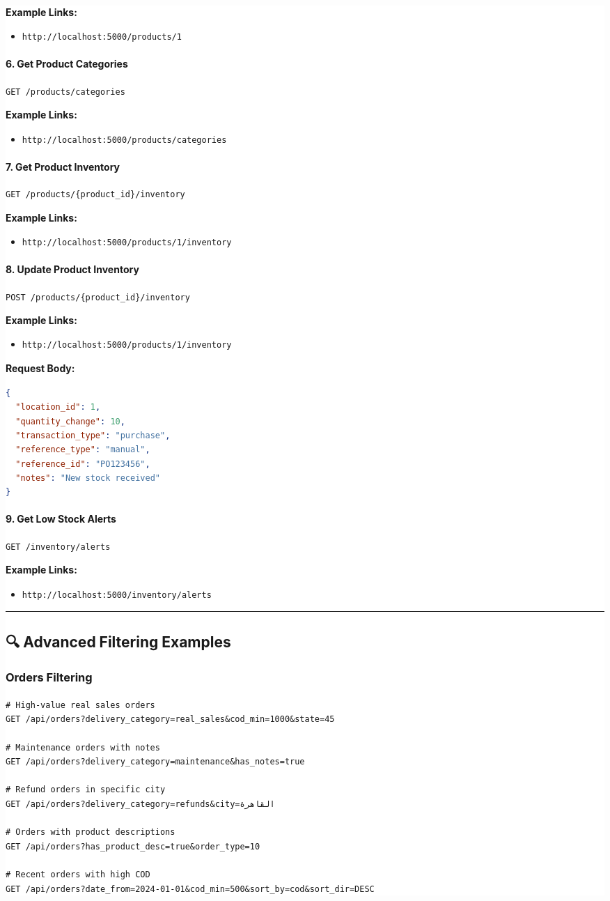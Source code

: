 **Example Links:**
- `http://localhost:5000/products/1`

#### 6. **Get Product Categories**
```http
GET /products/categories
```

**Example Links:**
- `http://localhost:5000/products/categories`

#### 7. **Get Product Inventory**
```http
GET /products/{product_id}/inventory
```

**Example Links:**
- `http://localhost:5000/products/1/inventory`

#### 8. **Update Product Inventory**
```http
POST /products/{product_id}/inventory
```

**Example Links:**
- `http://localhost:5000/products/1/inventory`

**Request Body:**
```json
{
  "location_id": 1,
  "quantity_change": 10,
  "transaction_type": "purchase",
  "reference_type": "manual",
  "reference_id": "PO123456",
  "notes": "New stock received"
}
```

#### 9. **Get Low Stock Alerts**
```http
GET /inventory/alerts
```

**Example Links:**
- `http://localhost:5000/inventory/alerts`

---

## 🔍 Advanced Filtering Examples

### **Orders Filtering**
```http
# High-value real sales orders
GET /api/orders?delivery_category=real_sales&cod_min=1000&state=45

# Maintenance orders with notes
GET /api/orders?delivery_category=maintenance&has_notes=true

# Refund orders in specific city
GET /api/orders?delivery_category=refunds&city=القاهرة

# Orders with product descriptions
GET /api/orders?has_product_desc=true&order_type=10

# Recent orders with high COD
GET /api/orders?date_from=2024-01-01&cod_min=500&sort_by=cod&sort_dir=DESC
```